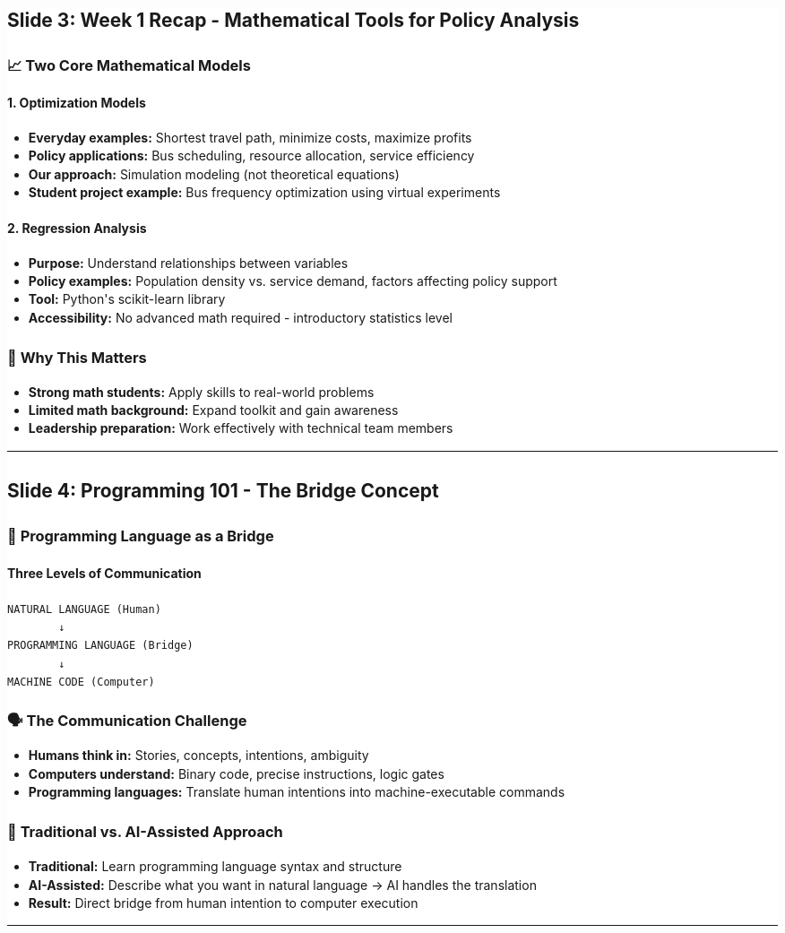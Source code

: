
## Slide 3: Week 1 Recap - Mathematical Tools for Policy Analysis

### 📈 **Two Core Mathematical Models**

#### **1. Optimization Models**

- **Everyday examples:** Shortest travel path, minimize costs, maximize profits
- **Policy applications:** Bus scheduling, resource allocation, service efficiency
- **Our approach:** Simulation modeling (not theoretical equations)
- **Student project example:** Bus frequency optimization using virtual experiments

#### **2. Regression Analysis**

- **Purpose:** Understand relationships between variables
- **Policy examples:** Population density vs. service demand, factors affecting policy support
- **Tool:** Python's scikit-learn library
- **Accessibility:** No advanced math required - introductory statistics level

### 🎯 **Why This Matters**

- **Strong math students:** Apply skills to real-world problems
- **Limited math background:** Expand toolkit and gain awareness
- **Leadership preparation:** Work effectively with technical team members

---

## Slide 4: Programming 101 - The Bridge Concept

### 🌉 **Programming Language as a Bridge**

#### **Three Levels of Communication**

```
NATURAL LANGUAGE (Human) 
        ↓
PROGRAMMING LANGUAGE (Bridge)
        ↓  
MACHINE CODE (Computer)
```

### 🗣️ **The Communication Challenge**

- **Humans think in:** Stories, concepts, intentions, ambiguity
- **Computers understand:** Binary code, precise instructions, logic gates
- **Programming languages:** Translate human intentions into machine-executable commands

### 💭 **Traditional vs. AI-Assisted Approach**

- **Traditional:** Learn programming language syntax and structure
- **AI-Assisted:** Describe what you want in natural language → AI handles the translation
- **Result:** Direct bridge from human intention to computer execution

---